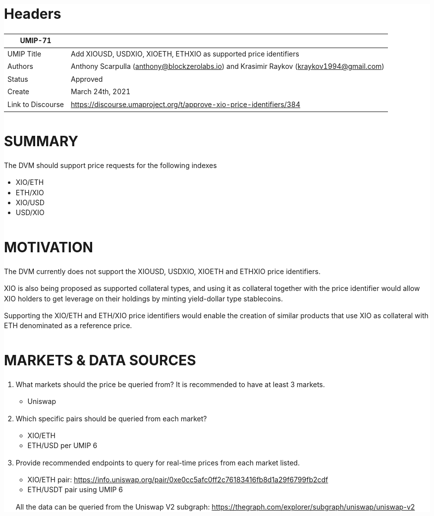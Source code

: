 # Headers

| UMIP-71           |                                                                                           |
|-------------------|--------------------------------------------------------------------------------------------|
| UMIP Title        | Add XIOUSD, USDXIO, XIOETH, ETHXIO as supported price identifiers                         |
| Authors           | Anthony Scarpulla (anthony@blockzerolabs.io) and Krasimir Raykov (kraykov1994@gmail.com)   |
| Status            | Approved                                                                                      |
| Create            | March 24th, 2021                                                                           |
| Link to Discourse	| https://discourse.umaproject.org/t/approve-xio-price-identifiers/384             |

# SUMMARY

The DVM should support price requests for the following indexes

- XIO/ETH
- ETH/XIO
- XIO/USD
- USD/XIO


# MOTIVATION

The DVM currently does not support the XIOUSD, USDXIO, XIOETH and ETHXIO price identifiers.

XIO is also being proposed as supported collateral types, and using it as collateral
together with the price identifier would allow XIO holders to get leverage on their holdings by minting yield-dollar type stablecoins.

Supporting the XIO/ETH and ETH/XIO price identifiers would enable the creation of similar products that use XIO as collateral with ETH denominated as a reference price.

# MARKETS & DATA SOURCES

1. What markets should the price be queried from? It is recommended to have at least 3 markets.

    - Uniswap

2.  Which specific pairs should be queried from each market?

    - XIO/ETH
    - ETH/USD per UMIP 6

3. Provide recommended endpoints to query for real-time prices from each market listed.

    - XIO/ETH pair: https://info.uniswap.org/pair/0xe0cc5afc0ff2c76183416fb8d1a29f6799fb2cdf
    - ETH/USDT pair using UMIP 6

    All the data can be queried from the Uniswap V2 subgraph: https://thegraph.com/explorer/subgraph/uniswap/uniswap-v2

